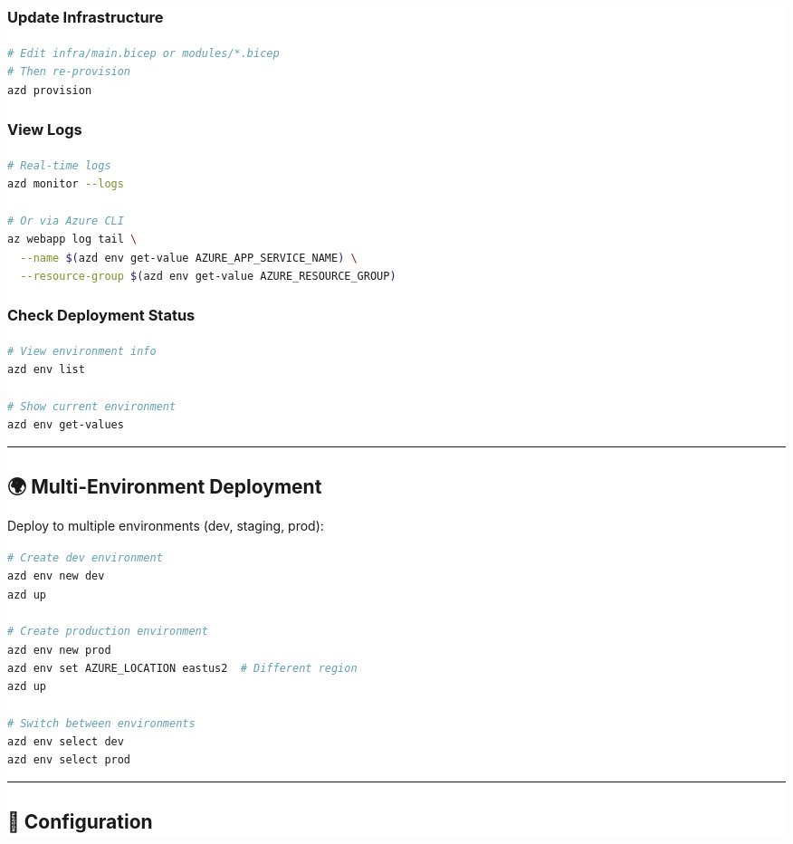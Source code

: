 ### Update Infrastructure

```bash
# Edit infra/main.bicep or modules/*.bicep
# Then re-provision
azd provision
```

### View Logs

```bash
# Real-time logs
azd monitor --logs

# Or via Azure CLI
az webapp log tail \
  --name $(azd env get-value AZURE_APP_SERVICE_NAME) \
  --resource-group $(azd env get-value AZURE_RESOURCE_GROUP)
```

### Check Deployment Status

```bash
# View environment info
azd env list

# Show current environment
azd env get-values
```

---

## 🌍 Multi-Environment Deployment

Deploy to multiple environments (dev, staging, prod):

```bash
# Create dev environment
azd env new dev
azd up

# Create production environment
azd env new prod
azd env set AZURE_LOCATION eastus2  # Different region
azd up

# Switch between environments
azd env select dev
azd env select prod
```

---

## 🔧 Configuration
